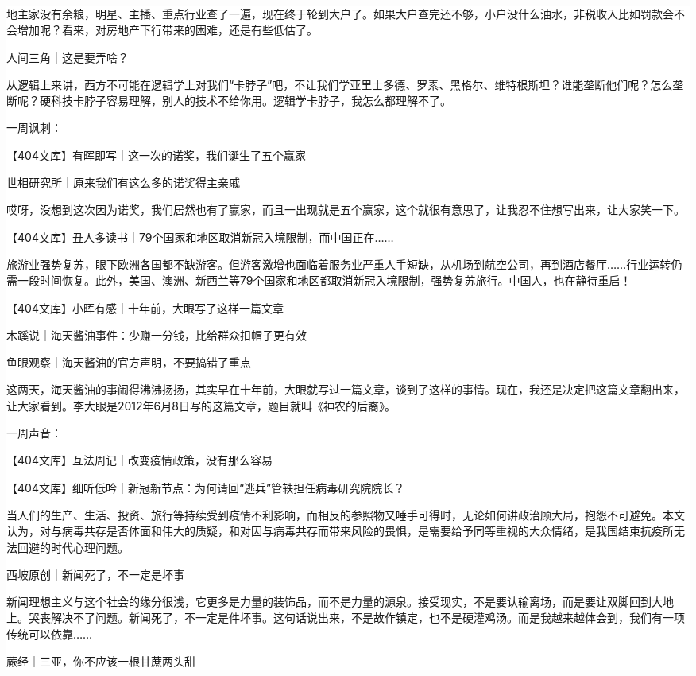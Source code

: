 

地主家没有余粮，明星、主播、重点行业查了一遍，现在终于轮到大户了。如果大户查完还不够，小户没什么油水，非税收入比如罚款会不会增加呢？看来，对房地产下行带来的困难，还是有些低估了。



人间三角｜这是要弄啥？



从逻辑上来讲，西方不可能在逻辑学上对我们“卡脖子”吧，不让我们学亚里士多德、罗素、黑格尔、维特根斯坦？谁能垄断他们呢？怎么垄断呢？硬科技卡脖子容易理解，别人的技术不给你用。逻辑学卡脖子，我怎么都理解不了。

一周讽刺：



【404文库】有晖即写｜这一次的诺奖，我们诞生了五个赢家

世相研究所｜原来我们有这么多的诺奖得主亲戚



哎呀，没想到这次因为诺奖，我们居然也有了赢家，而且一出现就是五个赢家，这个就很有意思了，让我忍不住想写出来，让大家笑一下。



【404文库】丑人多读书｜79个国家和地区取消新冠入境限制，而中国正在……



旅游业强势复苏，眼下欧洲各国都不缺游客。但游客激增也面临着服务业严重人手短缺，从机场到航空公司，再到酒店餐厅……行业运转仍需一段时间恢复。此外，美国、澳洲、新西兰等79个国家和地区都取消新冠入境限制，强势复苏旅行。中国人，也在静待重启！



【404文库】小晖有感｜十年前，大眼写了这样一篇文章

木蹊说｜海天酱油事件：少赚一分钱，比给群众扣帽子更有效

鱼眼观察｜海天酱油的官方声明，不要搞错了重点



这两天，海天酱油的事闹得沸沸扬扬，其实早在十年前，大眼就写过一篇文章，谈到了这样的事情。现在，我还是决定把这篇文章翻出来，让大家看到。李大眼是2012年6月8日写的这篇文章，题目就叫《神农的后裔》。

一周声音：



【404文库】互法周记｜改变疫情政策，没有那么容易

【404文库】细听低吟｜新冠新节点：为何请回“逃兵”管轶担任病毒研究院院长？



当人们的生产、生活、投资、旅行等持续受到疫情不利影响，而相反的参照物又唾手可得时，无论如何讲政治顾大局，抱怨不可避免。本文认为，对与病毒共存是否体面和伟大的质疑，和对因与病毒共存而带来风险的畏惧，是需要给予同等重视的大众情绪，是我国结束抗疫所无法回避的时代心理问题。



西坡原创｜新闻死了，不一定是坏事



新闻理想主义与这个社会的缘分很浅，它更多是力量的装饰品，而不是力量的源泉。接受现实，不是要认输离场，而是要让双脚回到大地上。哭丧解决不了问题。新闻死了，不一定是件坏事。这句话说出来，不是故作镇定，也不是硬灌鸡汤。而是我越来越体会到，我们有一项传统可以依靠&#8230;&#8230;



蕨经｜三亚，你不应该一根甘蔗两头甜

